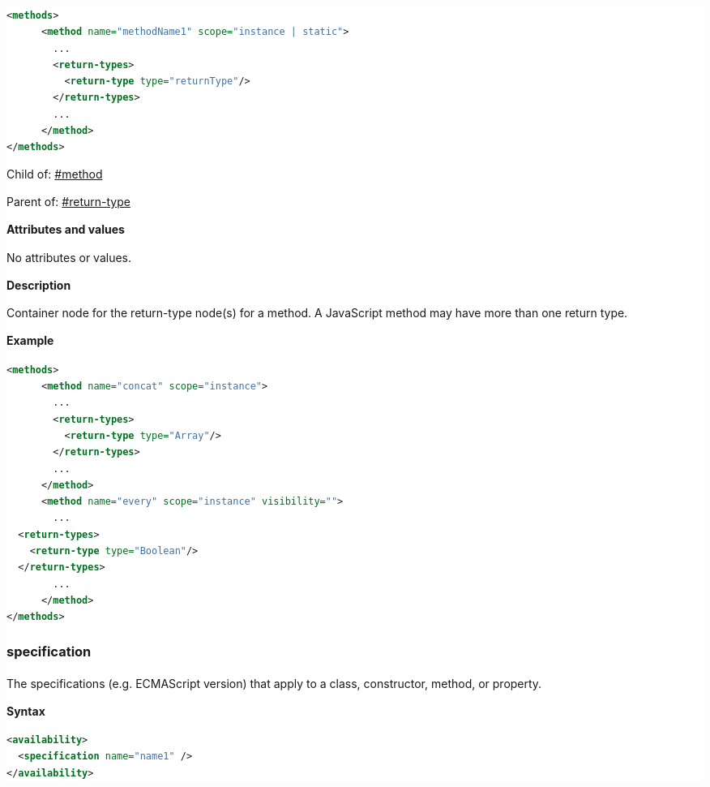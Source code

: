 ```xml
<methods>
      <method name="methodName1" scope="instance | static">
        ...
        <return-types>
          <return-type type="returnType"/>
        </return-types>
        ...
      </method>
</methods>
```

Child of: [#method](#method)

Parent of: [#return-type](#return-type)

**Attributes and values**

No attributes or values.

**Description**

Container node for the return-type node(s) for a method. A JavaScript method may have more than one return type.

**Example**

```xml
<methods>
      <method name="concat" scope="instance">
        ...
        <return-types>
          <return-type type="Array"/>
        </return-types>
        ...
      </method>
      <method name="every" scope="instance" visibility="">
        ...
  <return-types>
    <return-type type="Boolean"/>
  </return-types>
        ...
      </method>
</methods>
```

### specification

The specifications (e.g. ECMAScript version) that apply to a class, constructor, method, or property.

**Syntax**

```xml
<availability>
  <specification name="name1" />
</availability>
```
